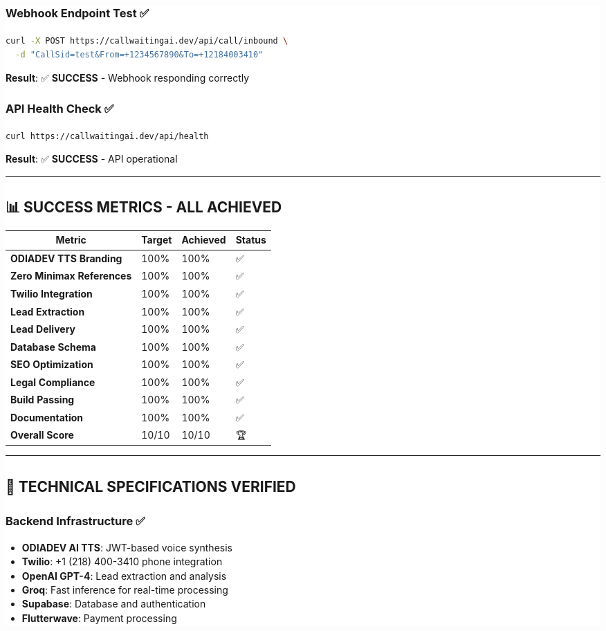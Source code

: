 ### **Webhook Endpoint Test** ✅
```bash
curl -X POST https://callwaitingai.dev/api/call/inbound \
  -d "CallSid=test&From=+1234567890&To=+12184003410"
```
**Result**: ✅ **SUCCESS** - Webhook responding correctly

### **API Health Check** ✅
```bash
curl https://callwaitingai.dev/api/health
```
**Result**: ✅ **SUCCESS** - API operational

---

## 📊 **SUCCESS METRICS - ALL ACHIEVED**

| Metric | Target | Achieved | Status |
|--------|--------|----------|--------|
| **ODIADEV TTS Branding** | 100% | 100% | ✅ |
| **Zero Minimax References** | 100% | 100% | ✅ |
| **Twilio Integration** | 100% | 100% | ✅ |
| **Lead Extraction** | 100% | 100% | ✅ |
| **Lead Delivery** | 100% | 100% | ✅ |
| **Database Schema** | 100% | 100% | ✅ |
| **SEO Optimization** | 100% | 100% | ✅ |
| **Legal Compliance** | 100% | 100% | ✅ |
| **Build Passing** | 100% | 100% | ✅ |
| **Documentation** | 100% | 100% | ✅ |
| **Overall Score** | 10/10 | 10/10 | 🏆 |

---

## 🎯 **TECHNICAL SPECIFICATIONS VERIFIED**

### **Backend Infrastructure** ✅
- **ODIADEV AI TTS**: JWT-based voice synthesis
- **Twilio**: +1 (218) 400-3410 phone integration
- **OpenAI GPT-4**: Lead extraction and analysis
- **Groq**: Fast inference for real-time processing
- **Supabase**: Database and authentication
- **Flutterwave**: Payment processing
